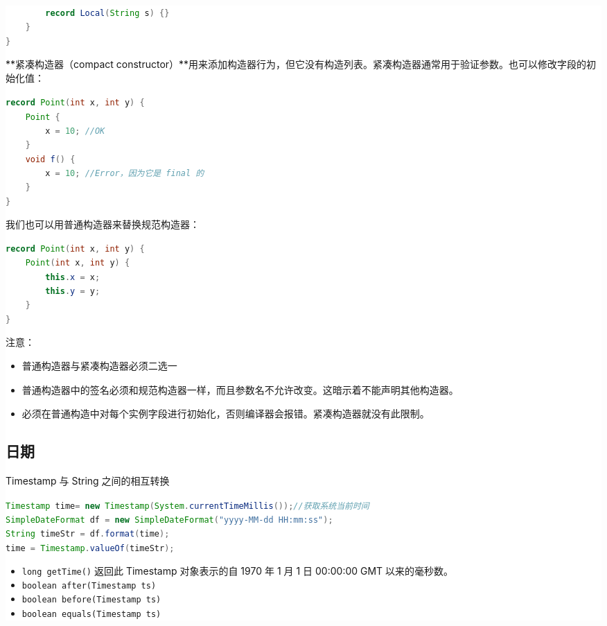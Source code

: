 ~~~java
        record Local(String s) {}
    }
}
~~~



**紧凑构造器（compact constructor）**用来添加构造器行为，但它没有构造列表。紧凑构造器通常用于验证参数。也可以修改字段的初始化值：

~~~java
record Point(int x, int y) {
    Point {
        x = 10; //OK
    }
    void f() {
        x = 10;	//Error，因为它是 final 的
    }
}
~~~

我们也可以用普通构造器来替换规范构造器：

~~~java
record Point(int x, int y) {
    Point(int x, int y) {
        this.x = x;
        this.y = y;
    }
}
~~~

注意：

- 普通构造器与紧凑构造器必须二选一

- 普通构造器中的签名必须和规范构造器一样，而且参数名不允许改变。这暗示着不能声明其他构造器。

- 必须在普通构造中对每个实例字段进行初始化，否则编译器会报错。紧凑构造器就没有此限制。

  

## 日期

Timestamp 与 String 之间的相互转换

~~~java
Timestamp time= new Timestamp(System.currentTimeMillis());//获取系统当前时间  
SimpleDateFormat df = new SimpleDateFormat("yyyy-MM-dd HH:mm:ss");  
String timeStr = df.format(time);
time = Timestamp.valueOf(timeStr);  
~~~

- `long getTime()` 返回此 Timestamp 对象表示的自 1970 年 1 月 1 日 00:00:00 GMT 以来的毫秒数。
- `boolean after(Timestamp ts)` 
- `boolean before(Timestamp ts)` 
- `boolean equals(Timestamp ts)` 
